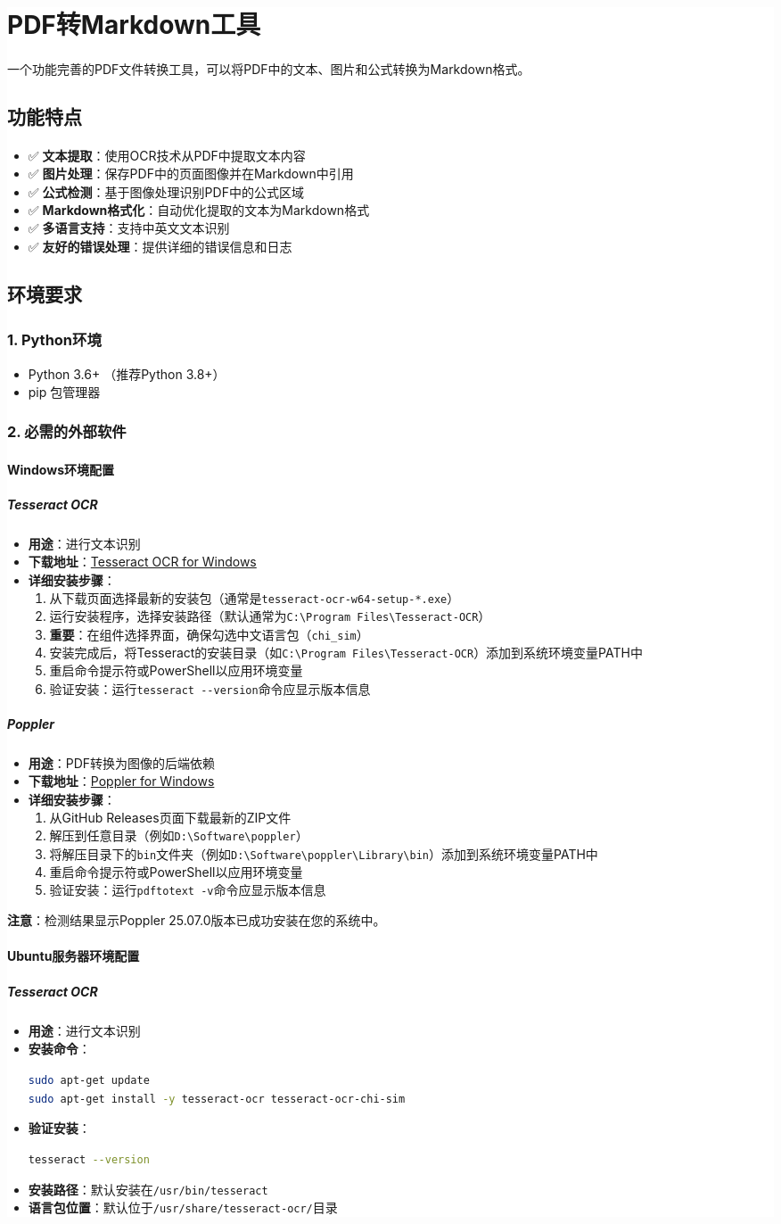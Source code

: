 # PDF转Markdown工具

一个功能完善的PDF文件转换工具，可以将PDF中的文本、图片和公式转换为Markdown格式。

## 功能特点

- ✅ **文本提取**：使用OCR技术从PDF中提取文本内容
- ✅ **图片处理**：保存PDF中的页面图像并在Markdown中引用
- ✅ **公式检测**：基于图像处理识别PDF中的公式区域
- ✅ **Markdown格式化**：自动优化提取的文本为Markdown格式
- ✅ **多语言支持**：支持中英文文本识别
- ✅ **友好的错误处理**：提供详细的错误信息和日志

## 环境要求

### 1. Python环境

- Python 3.6+ （推荐Python 3.8+）
- pip 包管理器

### 2. 必需的外部软件

#### Windows环境配置

##### Tesseract OCR
- **用途**：进行文本识别
- **下载地址**：[Tesseract OCR for Windows](https://github.com/UB-Mannheim/tesseract/wiki)
- **详细安装步骤**：
  1. 从下载页面选择最新的安装包（通常是`tesseract-ocr-w64-setup-*.exe`）
  2. 运行安装程序，选择安装路径（默认通常为`C:\Program Files\Tesseract-OCR`）
  3. **重要**：在组件选择界面，确保勾选中文语言包（`chi_sim`）
  4. 安装完成后，将Tesseract的安装目录（如`C:\Program Files\Tesseract-OCR`）添加到系统环境变量PATH中
  5. 重启命令提示符或PowerShell以应用环境变量
  6. 验证安装：运行`tesseract --version`命令应显示版本信息

##### Poppler
- **用途**：PDF转换为图像的后端依赖
- **下载地址**：[Poppler for Windows](https://github.com/oschwartz10612/poppler-windows/releases/)
- **详细安装步骤**：
  1. 从GitHub Releases页面下载最新的ZIP文件
  2. 解压到任意目录（例如`D:\Software\poppler`）
  3. 将解压目录下的`bin`文件夹（例如`D:\Software\poppler\Library\bin`）添加到系统环境变量PATH中
  4. 重启命令提示符或PowerShell以应用环境变量
  5. 验证安装：运行`pdftotext -v`命令应显示版本信息

**注意**：检测结果显示Poppler 25.07.0版本已成功安装在您的系统中。

#### Ubuntu服务器环境配置

##### Tesseract OCR
- **用途**：进行文本识别
- **安装命令**：
  ```bash
  sudo apt-get update
  sudo apt-get install -y tesseract-ocr tesseract-ocr-chi-sim
  ```
- **验证安装**：
  ```bash
  tesseract --version
  ```
- **安装路径**：默认安装在`/usr/bin/tesseract`
- **语言包位置**：默认位于`/usr/share/tesseract-ocr/`目录
